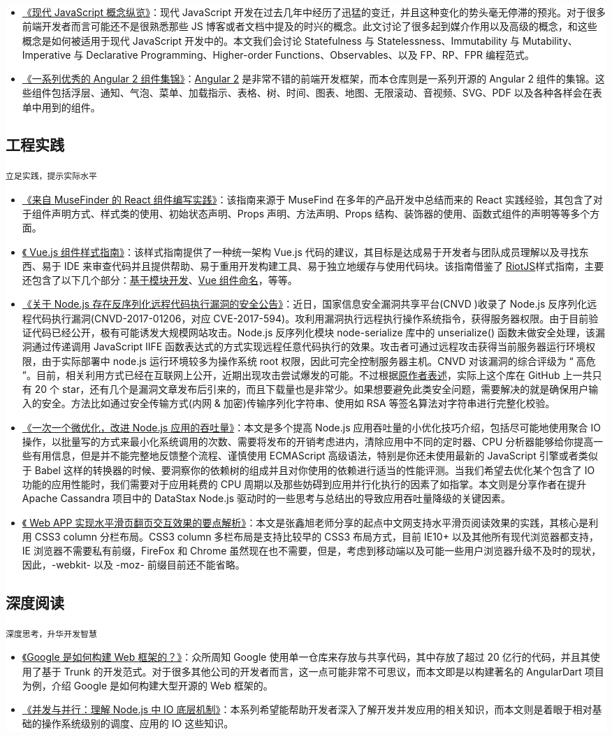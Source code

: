 - [《现代 JavaScript 概念纵览》](https://auth0.com/blog/glossary-of-modern-javascript-concepts/)：现代 JavaScript 开发在过去几年中经历了迅猛的变迁，并且这种变化的势头毫无停滞的预兆。对于很多前端开发者而言可能还不是很熟悉那些 JS 博客或者文档中提及的时兴的概念。此文讨论了很多起到媒介作用以及高级的概念，和这些概念是如何被适用于现代 JavaScript 开发中的。本文我们会讨论 Statefulness 与 Statelessness、Immutability 与 Mutability、Imperative 与 Declarative Programming、Higher-order Functions、Observables、以及 FP、RP、FPR 编程范式。

- [《一系列优秀的 Angular 2 组件集锦》](https://github.com/brillout/awesome-angular-components)：[Angular 2](https://angular.io/) 是非常不错的前端开发框架，而本仓库则是一系列开源的 Angular 2 组件的集锦。这些组件包括浮层、通知、气泡、菜单、加载指示、表格、树、时间、图表、地图、无限滚动、音视频、SVG、PDF 以及各种各样会在表单中用到的组件。

## 工程实践

`立足实践，提示实际水平`

- [《来自 MuseFinder 的 React 组件编写实践》](https://medium.com/code-life/our-best-practices-for-writing-react-components-dec3eb5c3fc8#.mh12fzmoi)：该指南来源于 MuseFind 在多年的产品开发中总结而来的 React 实践经验，其包含了对于组件声明方式、样式类的使用、初始状态声明、Props 声明、方法声明、Props 结构、装饰器的使用、函数式组件的声明等等多个方面。

- [《 Vue.js 组件样式指南》](https://github.com/pablohpsilva/vuejs-component-style-guide)：该样式指南提供了一种统一架构 Vue.js 代码的建议，其目标是达成易于开发者与团队成员理解以及寻找东西、易于 IDE 来审查代码并且提供帮助、易于重用开发构建工具、易于独立地缓存与使用代码块。该指南借鉴了 [RiotJS](https://github.com/voorhoede/riotjs-style-guide)样式指南，主要还包含了以下几个部分：[基于模块开发](https://github.com/pablohpsilva/vuejs-component-style-guide#module-based-development)、[Vue 组件命名](https://github.com/pablohpsilva/vuejs-component-style-guide#vue-component-names)，等等。

- [《关于 Node.js 存在反序列化远程代码执行漏洞的安全公告》](http://mp.weixin.qq.com/s?__biz=MzIwNjQwMzUwMQ==&mid=2247484996&idx=1&sn=a1b037ececa56de2d878f4d6c91540f1)：近日，国家信息安全漏洞共享平台(CNVD )收录了 Node.js 反序列化远程代码执行漏洞(CNVD-2017-01206，对应 CVE-2017-594)。攻利用漏洞执行远程执行操作系统指令，获得服务器权限。由于目前验证代码已经公开，极有可能诱发大规模网站攻击。Node.js 反序列化模块 node-serialize 库中的 unserialize() 函数未做安全处理，该漏洞通过传递调用 JavaScript IIFE 函数表达式的方式实现远程任意代码执行的效果。攻击者可通过远程攻击获得当前服务器运行环境权限，由于实际部署中 node.js 运行环境较多为操作系统 root 权限，因此可完全控制服务器主机。CNVD 对该漏洞的综合评级为 “ 高危 ”。目前，相关利用方式已经在互联网上公开，近期出现攻击尝试爆发的可能。不过根据[原作者表述](https://www.zhihu.com/question/55860542/answer/146613147)，实际上这个库在 GitHub 上一共只有 20 个 star，还有几个是漏洞文章发布后引来的，而且下载量也是非常少。如果想要避免此类安全问题，需要解决的就是确保用户输入的安全。方法比如通过安全传输方式(内网 & 加密)传输序列化字符串、使用如 RSA 等签名算法对字符串进行完整化校验。

- [《一次一个微优化，改进 Node.js 应用的吞吐量》](http://mp.weixin.qq.com/s?__biz=MzIwNjQwMzUwMQ==&mid=2247484989&idx=1&sn=b1b4d9686a42498001687b156f2db928)：本文是多个提高 Node.js 应用吞吐量的小优化技巧介绍，包括尽可能地使用聚合 IO 操作，以批量写的方式来最小化系统调用的次数、需要将发布的开销考虑进内，清除应用中不同的定时器、CPU 分析器能够给你提高一些有用信息，但是并不能完整地反馈整个流程、谨慎使用 ECMAScript 高级语法，特别是你还未使用最新的 JavaScript 引擎或者类似于 Babel 这样的转换器的时候、要洞察你的依赖树的组成并且对你使用的依赖进行适当的性能评测。当我们希望去优化某个包含了 IO 功能的应用性能时，我们需要对于应用耗费的 CPU 周期以及那些妨碍到应用并行化执行的因素了如指掌。本文则是分享作者在提升 Apache Cassandra 项目中的 DataStax Node.js 驱动时的一些思考与总结出的导致应用吞吐量降级的关键因素。

- [《 Web APP 实现水平滑页翻页交互效果的要点解析》](http://mp.weixin.qq.com/s?__biz=MzIwNjQwMzUwMQ==&mid=2247484994&idx=1&sn=879c49723b9cf48972d35618229bbf3a)：本文是张鑫旭老师分享的起点中文网支持水平滑页阅读效果的实践，其核心是利用 CSS3 column 分栏布局。CSS3 column 多栏布局是支持比较早的 CSS3 布局方式，目前 IE10+ 以及其他所有现代浏览器都支持，IE 浏览器不需要私有前缀，FireFox 和 Chrome 虽然现在也不需要，但是，考虑到移动端以及可能一些用户浏览器升级不及时的现状，因此，-webkit- 以及 -moz- 前缀目前还不能省略。

## 深度阅读

`深度思考，升华开发智慧`

- [《Google 是如何构建 Web 框架的？》](https://medium.freecodecamp.com/how-google-builds-a-web-framework-5eeddd691dea#.i0793vc7c)：众所周知 Google 使用单一仓库来存放与共享代码，其中存放了超过 20 亿行的代码，并且其使用了基于 Trunk 的开发范式。对于很多其他公司的开发者而言，这一点可能非常不可思议，而本文即是以构建著名的 AngularDart 项目为例，介绍 Google 是如何构建大型开源的 Web 框架的。

- [《并发与并行：理解 Node.js 中 IO 底层机制》](https://blog.risingstack.com/concurrency-and-parallelism-understanding-i-o/)：本系列希望能帮助开发者深入了解开发并发应用的相关知识，而本文则是着眼于相对基础的操作系统级别的调度、应用的 IO 这些知识。
